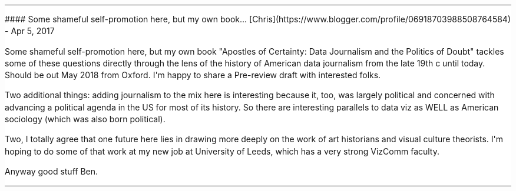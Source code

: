 <hr />
#### Some shameful self-promotion here, but my own book...
[Chris](https://www.blogger.com/profile/06918703988508764584) - <time datetime="2017-04-21T12:50:59.592-04:00">Apr 5, 2017</time>

Some shameful self-promotion here, but my own book "Apostles of Certainty: Data Journalism and the Politics of Doubt" tackles some of these questions directly through the lens of the history of American data journalism from the late 19th c until today. Should be out May 2018 from Oxford. I'm happy to share a Pre-review draft with interested folks.

Two additional things: adding journalism to the mix here is interesting because it, too, was largely political and concerned with advancing a political agenda in the US for most of its history. So there are interesting parallels to data viz as WELL as American sociology (which was also born political).

Two, I totally agree that one future here lies in drawing more deeply on the work of art historians and visual culture theorists. I'm hoping to do some of that work at my new job at University of Leeds, which has a very strong VizComm faculty.

Anyway good stuff Ben.

<hr />

